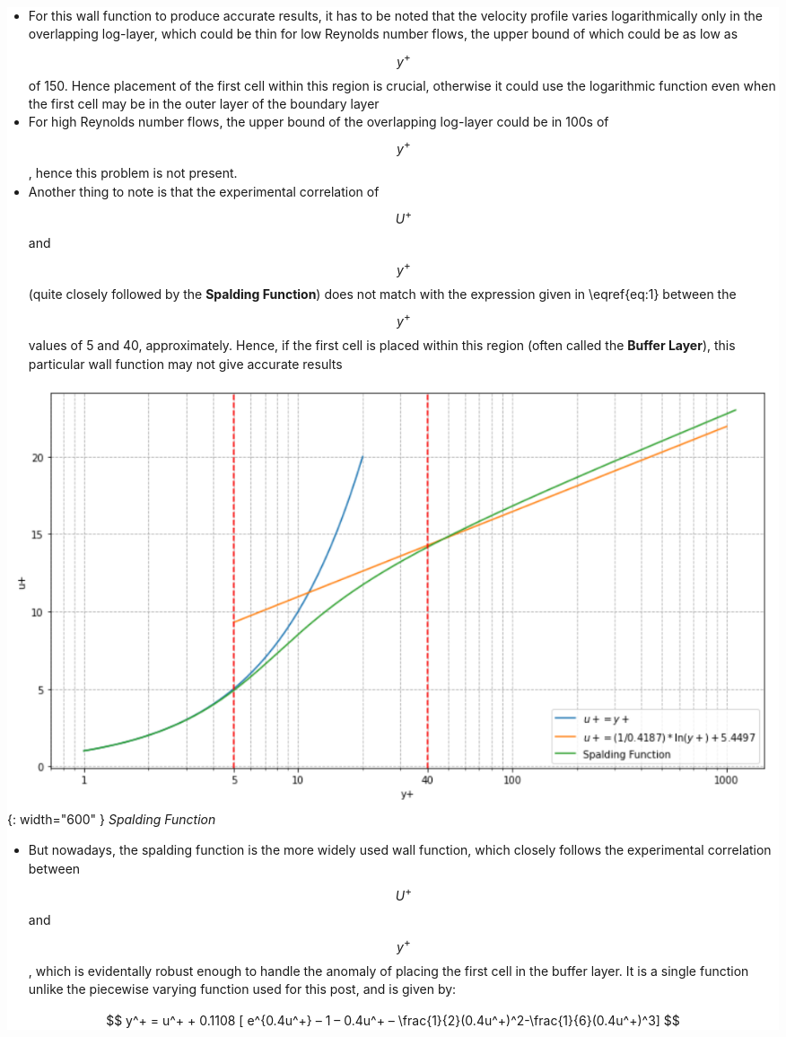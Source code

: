 - For this wall function to produce accurate results, it has to be noted that the velocity profile varies logarithmically only in the overlapping log-layer, which could be thin for low Reynolds number flows, the upper bound of which could be as low as $$y^+$$ of 150. Hence placement of the first cell within this region is crucial, otherwise it could use the logarithmic function even when the first cell may be in the outer layer of the boundary layer
- For high Reynolds number flows, the upper bound of the overlapping log-layer could be in 100s of $$y^+$$, hence this problem is not present.
- Another thing to note is that the experimental correlation of $$U^+$$ and $$y^+$$ (quite closely followed by the **Spalding Function**) does not match with the expression given in \eqref{eq:1} between the $$y^+$$ values of 5 and 40, approximately. Hence, if the first cell is placed within this region (often called the **Buffer Layer**), this particular wall function may not give accurate results

![Desktop View](/assets/img/posts/2024-05-09-Wall-Functions/Spalding_Function.png){: width="600" }
_Spalding Function_

- But nowadays, the spalding function is the more widely used wall function, which closely follows the experimental correlation between $$U^+$$ and $$y^+$$, which is evidentally robust enough to handle the anomaly of placing the first cell in the buffer layer. It is a single function unlike the piecewise varying function used for this post, and is given by:

$$
y^+ = u^+ + 0.1108 [ e^{0.4u^+} – 1 – 0.4u^+ – \frac{1}{2}(0.4u^+)^2-\frac{1}{6}(0.4u^+)^3]
$$





